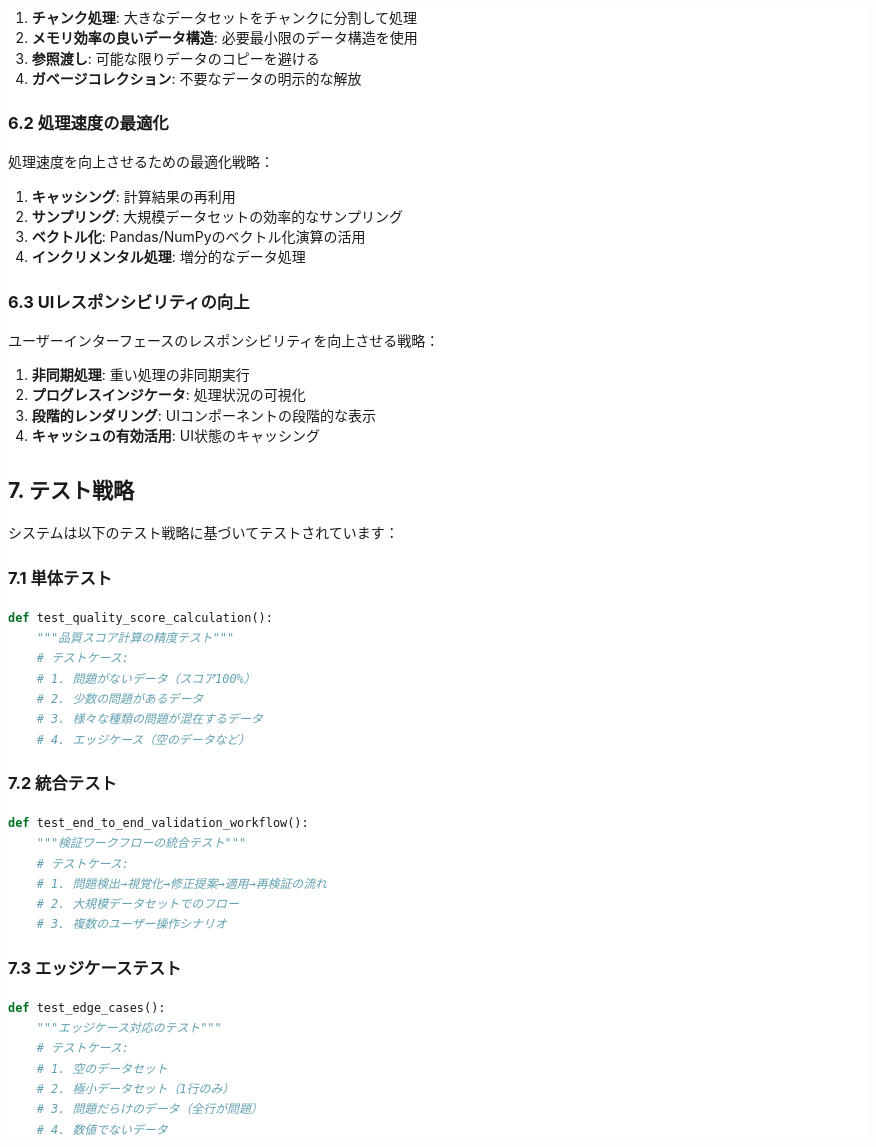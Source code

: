 1. **チャンク処理**: 大きなデータセットをチャンクに分割して処理
2. **メモリ効率の良いデータ構造**: 必要最小限のデータ構造を使用
3. **参照渡し**: 可能な限りデータのコピーを避ける
4. **ガベージコレクション**: 不要なデータの明示的な解放

### 6.2 処理速度の最適化

処理速度を向上させるための最適化戦略：

1. **キャッシング**: 計算結果の再利用
2. **サンプリング**: 大規模データセットの効率的なサンプリング
3. **ベクトル化**: Pandas/NumPyのベクトル化演算の活用
4. **インクリメンタル処理**: 増分的なデータ処理

### 6.3 UIレスポンシビリティの向上

ユーザーインターフェースのレスポンシビリティを向上させる戦略：

1. **非同期処理**: 重い処理の非同期実行
2. **プログレスインジケータ**: 処理状況の可視化
3. **段階的レンダリング**: UIコンポーネントの段階的な表示
4. **キャッシュの有効活用**: UI状態のキャッシング

## 7. テスト戦略

システムは以下のテスト戦略に基づいてテストされています：

### 7.1 単体テスト

```python
def test_quality_score_calculation():
    """品質スコア計算の精度テスト"""
    # テストケース:
    # 1. 問題がないデータ（スコア100%）
    # 2. 少数の問題があるデータ
    # 3. 様々な種類の問題が混在するデータ
    # 4. エッジケース（空のデータなど）
```

### 7.2 統合テスト

```python
def test_end_to_end_validation_workflow():
    """検証ワークフローの統合テスト"""
    # テストケース:
    # 1. 問題検出→視覚化→修正提案→適用→再検証の流れ
    # 2. 大規模データセットでのフロー
    # 3. 複数のユーザー操作シナリオ
```

### 7.3 エッジケーステスト

```python
def test_edge_cases():
    """エッジケース対応のテスト"""
    # テストケース:
    # 1. 空のデータセット
    # 2. 極小データセット（1行のみ）
    # 3. 問題だらけのデータ（全行が問題）
    # 4. 数値でないデータ
```
